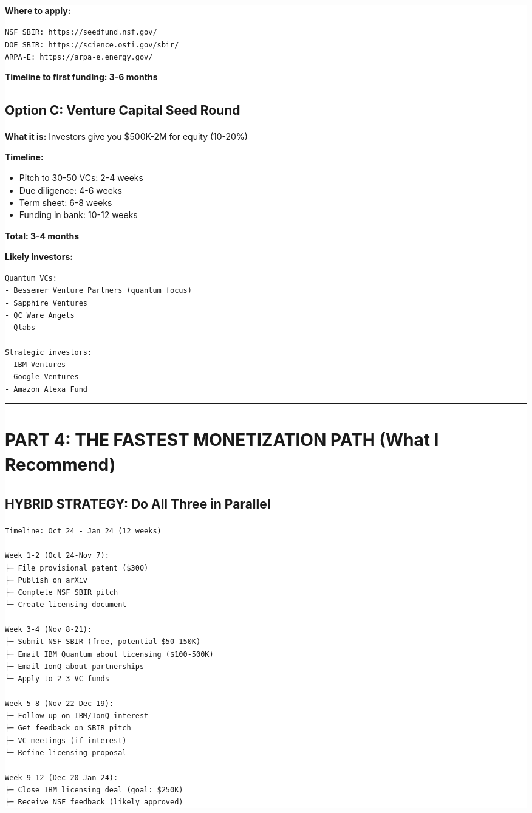 **Where to apply:**
```
NSF SBIR: https://seedfund.nsf.gov/
DOE SBIR: https://science.osti.gov/sbir/
ARPA-E: https://arpa-e.energy.gov/
```

**Timeline to first funding: 3-6 months**

## Option C: Venture Capital Seed Round

**What it is:** Investors give you $500K-2M for equity (10-20%)

**Timeline:**
- Pitch to 30-50 VCs: 2-4 weeks
- Due diligence: 4-6 weeks
- Term sheet: 6-8 weeks
- Funding in bank: 10-12 weeks

**Total: 3-4 months**

**Likely investors:**
```
Quantum VCs:
- Bessemer Venture Partners (quantum focus)
- Sapphire Ventures
- QC Ware Angels
- Qlabs

Strategic investors:
- IBM Ventures
- Google Ventures
- Amazon Alexa Fund
```

---

# PART 4: THE FASTEST MONETIZATION PATH (What I Recommend)

## **HYBRID STRATEGY: Do All Three in Parallel**

```
Timeline: Oct 24 - Jan 24 (12 weeks)

Week 1-2 (Oct 24-Nov 7):
├─ File provisional patent ($300)
├─ Publish on arXiv
├─ Complete NSF SBIR pitch
└─ Create licensing document

Week 3-4 (Nov 8-21):
├─ Submit NSF SBIR (free, potential $50-150K)
├─ Email IBM Quantum about licensing ($100-500K)
├─ Email IonQ about partnerships
└─ Apply to 2-3 VC funds

Week 5-8 (Nov 22-Dec 19):
├─ Follow up on IBM/IonQ interest
├─ Get feedback on SBIR pitch
├─ VC meetings (if interest)
└─ Refine licensing proposal

Week 9-12 (Dec 20-Jan 24):
├─ Close IBM licensing deal (goal: $250K)
├─ Receive NSF feedback (likely approved)
```